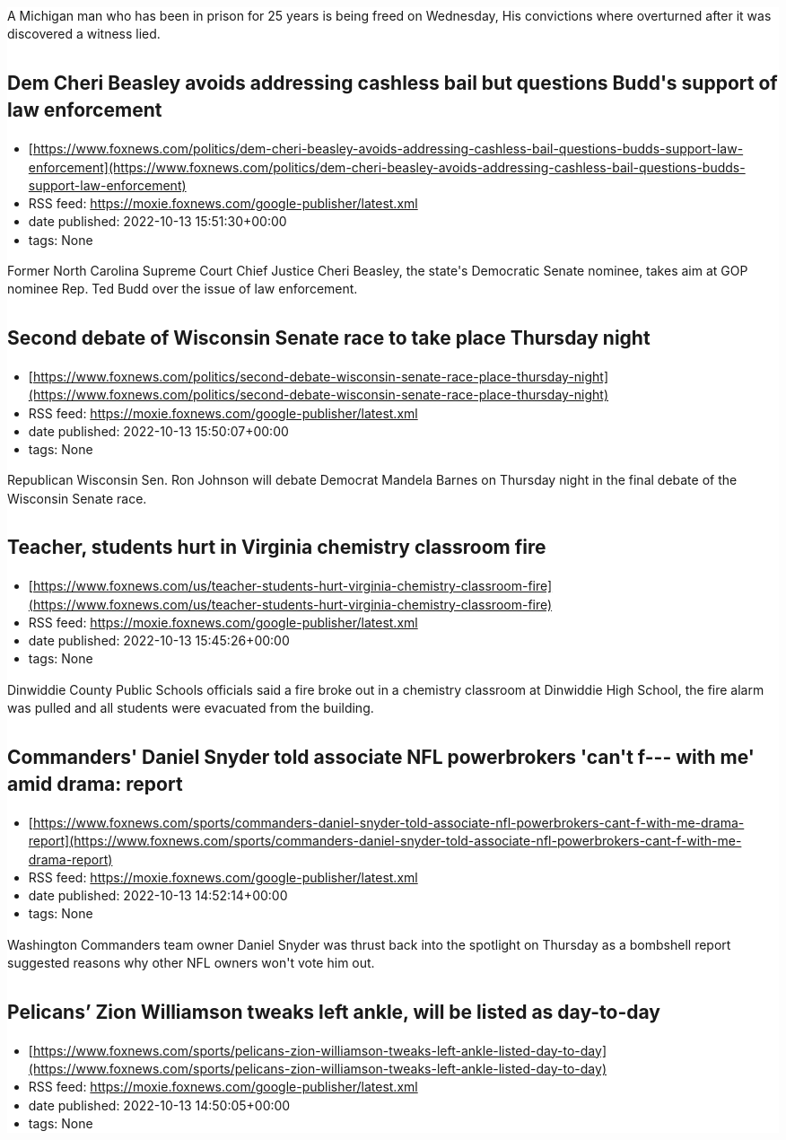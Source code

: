 A Michigan man who has been in prison for 25 years is being freed on Wednesday, His convictions where overturned after it was discovered a witness lied.

## Dem Cheri Beasley avoids addressing cashless bail but questions Budd's support of law enforcement
 - [https://www.foxnews.com/politics/dem-cheri-beasley-avoids-addressing-cashless-bail-questions-budds-support-law-enforcement](https://www.foxnews.com/politics/dem-cheri-beasley-avoids-addressing-cashless-bail-questions-budds-support-law-enforcement)
 - RSS feed: https://moxie.foxnews.com/google-publisher/latest.xml
 - date published: 2022-10-13 15:51:30+00:00
 - tags: None

Former North Carolina Supreme Court Chief Justice Cheri Beasley, the state's Democratic Senate nominee, takes aim at GOP nominee Rep. Ted Budd over the issue of law enforcement.

## Second debate of Wisconsin Senate race to take place Thursday night
 - [https://www.foxnews.com/politics/second-debate-wisconsin-senate-race-place-thursday-night](https://www.foxnews.com/politics/second-debate-wisconsin-senate-race-place-thursday-night)
 - RSS feed: https://moxie.foxnews.com/google-publisher/latest.xml
 - date published: 2022-10-13 15:50:07+00:00
 - tags: None

Republican Wisconsin Sen. Ron Johnson will debate Democrat Mandela Barnes on Thursday night in the final debate of the Wisconsin Senate race.

## Teacher, students hurt in Virginia chemistry classroom fire
 - [https://www.foxnews.com/us/teacher-students-hurt-virginia-chemistry-classroom-fire](https://www.foxnews.com/us/teacher-students-hurt-virginia-chemistry-classroom-fire)
 - RSS feed: https://moxie.foxnews.com/google-publisher/latest.xml
 - date published: 2022-10-13 15:45:26+00:00
 - tags: None

Dinwiddie County Public Schools officials said a fire broke out in a chemistry classroom at Dinwiddie High School, the fire alarm was pulled and all students were evacuated from the building.

## Commanders' Daniel Snyder told associate NFL powerbrokers 'can't f--- with me' amid drama: report
 - [https://www.foxnews.com/sports/commanders-daniel-snyder-told-associate-nfl-powerbrokers-cant-f-with-me-drama-report](https://www.foxnews.com/sports/commanders-daniel-snyder-told-associate-nfl-powerbrokers-cant-f-with-me-drama-report)
 - RSS feed: https://moxie.foxnews.com/google-publisher/latest.xml
 - date published: 2022-10-13 14:52:14+00:00
 - tags: None

Washington Commanders team owner Daniel Snyder was thrust back into the spotlight on Thursday as a bombshell report suggested reasons why other NFL owners won't vote him out.

## Pelicans’ Zion Williamson tweaks left ankle, will be listed as day-to-day
 - [https://www.foxnews.com/sports/pelicans-zion-williamson-tweaks-left-ankle-listed-day-to-day](https://www.foxnews.com/sports/pelicans-zion-williamson-tweaks-left-ankle-listed-day-to-day)
 - RSS feed: https://moxie.foxnews.com/google-publisher/latest.xml
 - date published: 2022-10-13 14:50:05+00:00
 - tags: None
